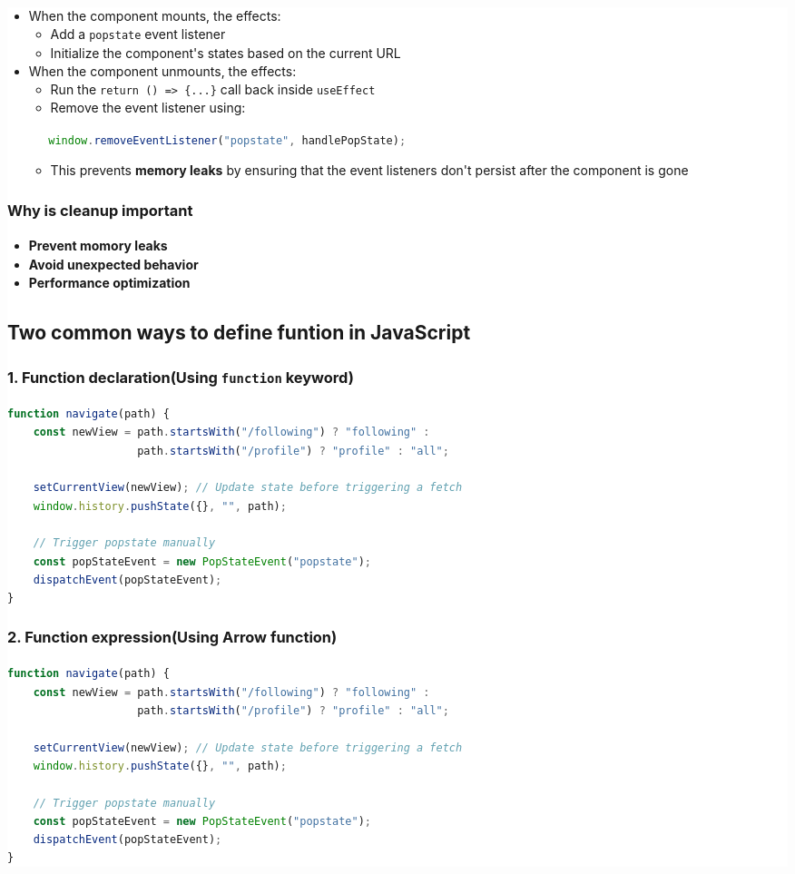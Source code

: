- When the component mounts, the effects:
  - Add a `popstate` event listener
  - Initialize the component's states based on the current URL
- When the component unmounts, the effects:
  - Run the `return () => {...}` call back inside `useEffect`
  - Remove the event listener using:
  ```javascript
     window.removeEventListener("popstate", handlePopState);
  ```
  - This prevents **memory leaks** by ensuring that the event listeners don't persist after the component is gone


### Why is cleanup important

- **Prevent momory leaks**
- **Avoid unexpected behavior**
- **Performance optimization**


## Two common ways to define funtion in JavaScript

### 1. Function declaration(Using `function` keyword)

```javascript
function navigate(path) {
    const newView = path.startsWith("/following") ? "following" : 
                    path.startsWith("/profile") ? "profile" : "all";

    setCurrentView(newView); // Update state before triggering a fetch
    window.history.pushState({}, "", path);

    // Trigger popstate manually
    const popStateEvent = new PopStateEvent("popstate");
    dispatchEvent(popStateEvent);
}
```

### 2. Function expression(Using Arrow function)

```javascript
function navigate(path) {
    const newView = path.startsWith("/following") ? "following" : 
                    path.startsWith("/profile") ? "profile" : "all";

    setCurrentView(newView); // Update state before triggering a fetch
    window.history.pushState({}, "", path);

    // Trigger popstate manually
    const popStateEvent = new PopStateEvent("popstate");
    dispatchEvent(popStateEvent);
}
```
